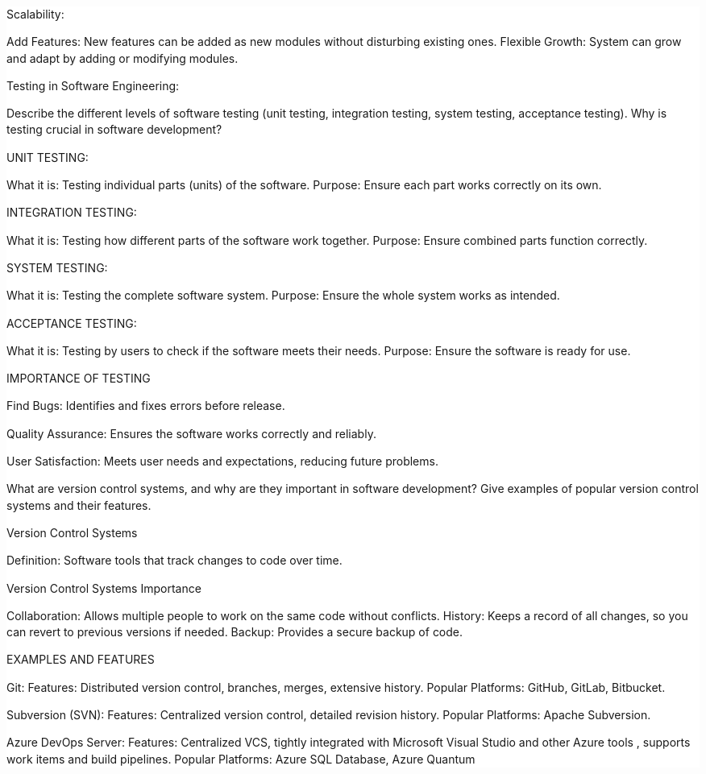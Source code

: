 Scalability:

Add Features: New features can be added as new modules without disturbing existing ones.
Flexible Growth: System can grow and adapt by adding or modifying modules.

Testing in Software Engineering:

Describe the different levels of software testing (unit testing, integration testing, system testing, acceptance testing). Why is testing crucial in software development?

UNIT TESTING:

What it is: Testing individual parts (units) of the software.
Purpose: Ensure each part works correctly on its own.

INTEGRATION TESTING:

What it is: Testing how different parts of the software work together.
Purpose: Ensure combined parts function correctly.

SYSTEM TESTING:

What it is: Testing the complete software system.
Purpose: Ensure the whole system works as intended.

ACCEPTANCE TESTING:

What it is: Testing by users to check if the software meets their needs.
Purpose: Ensure the software is ready for use.

IMPORTANCE OF TESTING

Find Bugs: Identifies and fixes errors before release.

Quality Assurance: Ensures the software works correctly and reliably.

User Satisfaction: Meets user needs and expectations, reducing future problems.

What are version control systems, and why are they important in software development? Give examples of popular version control systems and their features.

Version Control Systems

Definition: Software tools that track changes to code over time.

Version Control Systems Importance

Collaboration: Allows multiple people to work on the same code without conflicts.
History: Keeps a record of all changes, so you can revert to previous versions if needed.
Backup: Provides a secure backup of code.

EXAMPLES AND FEATURES

Git:
Features: Distributed version control, branches, merges, extensive history.
Popular Platforms: GitHub, GitLab, Bitbucket.

Subversion (SVN):
Features: Centralized version control, detailed revision history.
Popular Platforms: Apache Subversion.

Azure DevOps Server:
Features: Centralized VCS, tightly integrated with Microsoft Visual Studio and other Azure tools , supports work items and build pipelines.
Popular Platforms: Azure SQL Database, Azure Quantum 
